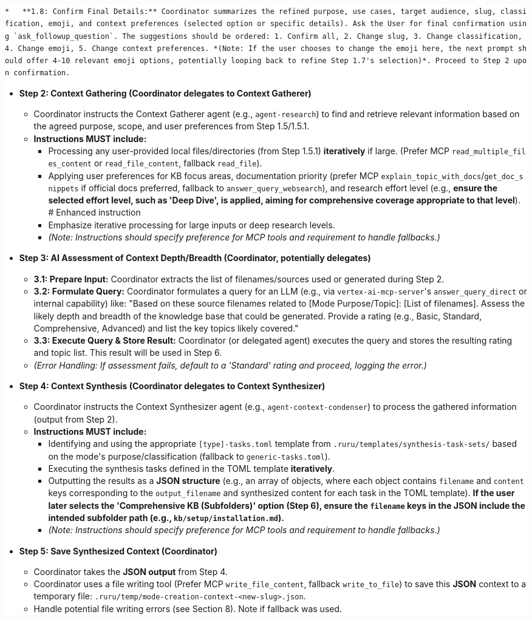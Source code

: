     *   **1.8: Confirm Final Details:** Coordinator summarizes the refined purpose, use cases, target audience, slug, classification, emoji, and context preferences (selected option or specific details). Ask the User for final confirmation using `ask_followup_question`. The suggestions should be ordered: 1. Confirm all, 2. Change slug, 3. Change classification, 4. Change emoji, 5. Change context preferences. *(Note: If the user chooses to change the emoji here, the next prompt should offer 4-10 relevant emoji options, potentially looping back to refine Step 1.7's selection)*. Proceed to Step 2 upon confirmation.

*   **Step 2: Context Gathering (Coordinator delegates to Context Gatherer)**
    *   Coordinator instructs the Context Gatherer agent (e.g., `agent-research`) to find and retrieve relevant information based on the agreed purpose, scope, and user preferences from Step 1.5/1.5.1.
    *   **Instructions MUST include:**
        *   Processing any user-provided local files/directories (from Step 1.5.1) **iteratively** if large. (Prefer MCP `read_multiple_files_content` or `read_file_content`, fallback `read_file`).
        *   Applying user preferences for KB focus areas, documentation priority (prefer MCP `explain_topic_with_docs`/`get_doc_snippets` if official docs preferred, fallback to `answer_query_websearch`), and research effort level (e.g., **ensure the selected effort level, such as 'Deep Dive', is applied, aiming for comprehensive coverage appropriate to that level**). # Enhanced instruction
        *   Emphasize iterative processing for large inputs or deep research levels.
        *   *(Note: Instructions should specify preference for MCP tools and requirement to handle fallbacks.)*

*   **Step 3: AI Assessment of Context Depth/Breadth (Coordinator, potentially delegates)**
    *   **3.1: Prepare Input:** Coordinator extracts the list of filenames/sources used or generated during Step 2.
    *   **3.2: Formulate Query:** Coordinator formulates a query for an LLM (e.g., via `vertex-ai-mcp-server`'s `answer_query_direct` or internal capability) like: "Based on these source filenames related to [Mode Purpose/Topic]: [List of filenames]. Assess the likely depth and breadth of the knowledge base that could be generated. Provide a rating (e.g., Basic, Standard, Comprehensive, Advanced) and list the key topics likely covered."
    *   **3.3: Execute Query & Store Result:** Coordinator (or delegated agent) executes the query and stores the resulting rating and topic list. This result will be used in Step 6.
    *   *(Error Handling: If assessment fails, default to a 'Standard' rating and proceed, logging the error.)*

*   **Step 4: Context Synthesis (Coordinator delegates to Context Synthesizer)**
    *   Coordinator instructs the Context Synthesizer agent (e.g., `agent-context-condenser`) to process the gathered information (output from Step 2).
    *   **Instructions MUST include:**
        *   Identifying and using the appropriate `[type]-tasks.toml` template from `.ruru/templates/synthesis-task-sets/` based on the mode's purpose/classification (fallback to `generic-tasks.toml`).
        *   Executing the synthesis tasks defined in the TOML template **iteratively**.
        *   Outputting the results as a **JSON structure** (e.g., an array of objects, where each object contains `filename` and `content` keys corresponding to the `output_filename` and synthesized content for each task in the TOML template). **If the user later selects the 'Comprehensive KB (Subfolders)' option (Step 6), ensure the `filename` keys in the JSON include the intended subfolder path (e.g., `kb/setup/installation.md`).**
        *   *(Note: Instructions should specify preference for MCP tools and requirement to handle fallbacks.)*

*   **Step 5: Save Synthesized Context (Coordinator)**
    *   Coordinator takes the **JSON output** from Step 4.
    *   Coordinator uses a file writing tool (Prefer MCP `write_file_content`, fallback `write_to_file`) to save this **JSON** context to a temporary file: `.ruru/temp/mode-creation-context-<new-slug>.json`.
    *   Handle potential file writing errors (see Section 8). Note if fallback was used.
